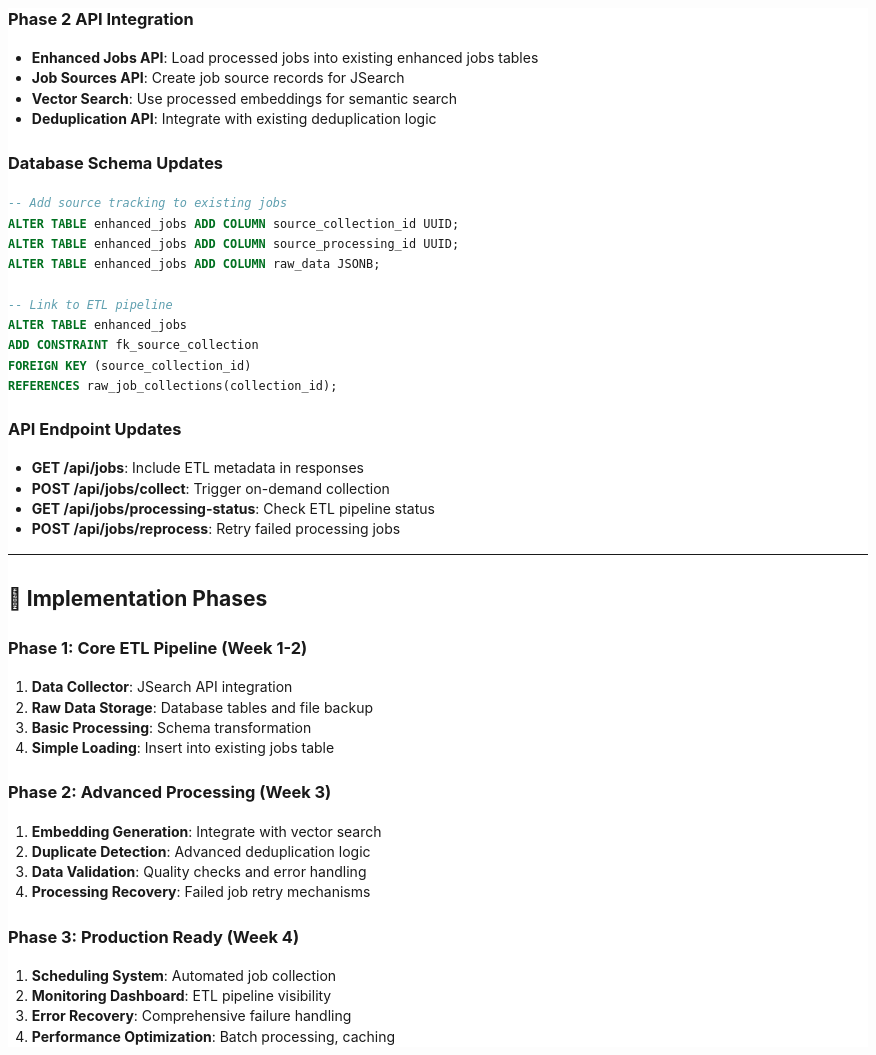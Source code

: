### **Phase 2 API Integration**

- **Enhanced Jobs API**: Load processed jobs into existing enhanced jobs tables
- **Job Sources API**: Create job source records for JSearch
- **Vector Search**: Use processed embeddings for semantic search
- **Deduplication API**: Integrate with existing deduplication logic

### **Database Schema Updates**

```sql
-- Add source tracking to existing jobs
ALTER TABLE enhanced_jobs ADD COLUMN source_collection_id UUID;
ALTER TABLE enhanced_jobs ADD COLUMN source_processing_id UUID;
ALTER TABLE enhanced_jobs ADD COLUMN raw_data JSONB;

-- Link to ETL pipeline
ALTER TABLE enhanced_jobs
ADD CONSTRAINT fk_source_collection
FOREIGN KEY (source_collection_id)
REFERENCES raw_job_collections(collection_id);
```

### **API Endpoint Updates**

- **GET /api/jobs**: Include ETL metadata in responses
- **POST /api/jobs/collect**: Trigger on-demand collection
- **GET /api/jobs/processing-status**: Check ETL pipeline status
- **POST /api/jobs/reprocess**: Retry failed processing jobs

---

## 🚀 **Implementation Phases**

### **Phase 1: Core ETL Pipeline (Week 1-2)**

1. **Data Collector**: JSearch API integration
2. **Raw Data Storage**: Database tables and file backup
3. **Basic Processing**: Schema transformation
4. **Simple Loading**: Insert into existing jobs table

### **Phase 2: Advanced Processing (Week 3)**

1. **Embedding Generation**: Integrate with vector search
2. **Duplicate Detection**: Advanced deduplication logic
3. **Data Validation**: Quality checks and error handling
4. **Processing Recovery**: Failed job retry mechanisms

### **Phase 3: Production Ready (Week 4)**

1. **Scheduling System**: Automated job collection
2. **Monitoring Dashboard**: ETL pipeline visibility
3. **Error Recovery**: Comprehensive failure handling
4. **Performance Optimization**: Batch processing, caching
